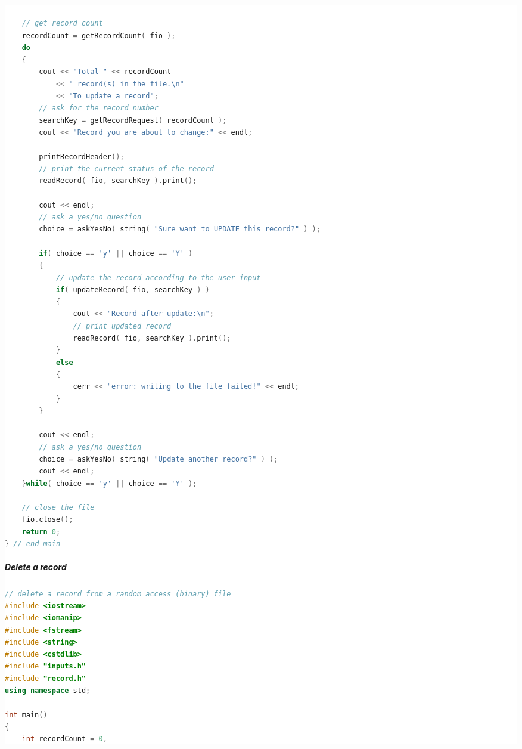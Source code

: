```cpp

    // get record count
    recordCount = getRecordCount( fio );
    do
    {
        cout << "Total " << recordCount
            << " record(s) in the file.\n"
            << "To update a record";
        // ask for the record number
        searchKey = getRecordRequest( recordCount );
        cout << "Record you are about to change:" << endl;

        printRecordHeader();
        // print the current status of the record
        readRecord( fio, searchKey ).print();

        cout << endl;
        // ask a yes/no question
        choice = askYesNo( string( "Sure want to UPDATE this record?" ) );

        if( choice == 'y' || choice == 'Y' )
        {
            // update the record according to the user input
            if( updateRecord( fio, searchKey ) )
            {
                cout << "Record after update:\n";
                // print updated record
                readRecord( fio, searchKey ).print();
            }
            else
            {
                cerr << "error: writing to the file failed!" << endl;
            }
        }

        cout << endl;
        // ask a yes/no question
        choice = askYesNo( string( "Update another record?" ) );
        cout << endl;
    }while( choice == 'y' || choice == 'Y' );

    // close the file
    fio.close();
    return 0;
} // end main
```



##### Delete a record

```cpp
// delete a record from a random access (binary) file
#include <iostream>
#include <iomanip>
#include <fstream>
#include <string>
#include <cstdlib>
#include "inputs.h"
#include "record.h"
using namespace std;

int main()
{
    int recordCount = 0,
```
